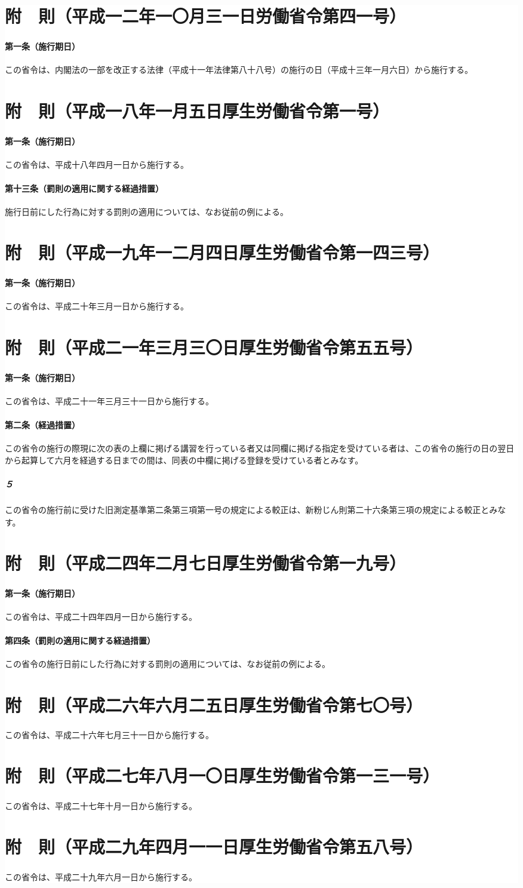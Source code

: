 # 附　則（平成一二年一〇月三一日労働省令第四一号）
#### 第一条（施行期日）
この省令は、内閣法の一部を改正する法律（平成十一年法律第八十八号）の施行の日（平成十三年一月六日）から施行する。
# 附　則（平成一八年一月五日厚生労働省令第一号）
#### 第一条（施行期日）
この省令は、平成十八年四月一日から施行する。
#### 第十三条（罰則の適用に関する経過措置）
施行日前にした行為に対する罰則の適用については、なお従前の例による。
# 附　則（平成一九年一二月四日厚生労働省令第一四三号）
#### 第一条（施行期日）
この省令は、平成二十年三月一日から施行する。
# 附　則（平成二一年三月三〇日厚生労働省令第五五号）
#### 第一条（施行期日）
この省令は、平成二十一年三月三十一日から施行する。
#### 第二条（経過措置）
この省令の施行の際現に次の表の上欄に掲げる講習を行っている者又は同欄に掲げる指定を受けている者は、この省令の施行の日の翌日から起算して六月を経過する日までの間は、同表の中欄に掲げる登録を受けている者とみなす。
##### ５
この省令の施行前に受けた旧測定基準第二条第三項第一号の規定による較正は、新粉じん則第二十六条第三項の規定による較正とみなす。
# 附　則（平成二四年二月七日厚生労働省令第一九号）
#### 第一条（施行期日）
この省令は、平成二十四年四月一日から施行する。
#### 第四条（罰則の適用に関する経過措置）
この省令の施行日前にした行為に対する罰則の適用については、なお従前の例による。
# 附　則（平成二六年六月二五日厚生労働省令第七〇号）
この省令は、平成二十六年七月三十一日から施行する。
# 附　則（平成二七年八月一〇日厚生労働省令第一三一号）
この省令は、平成二十七年十月一日から施行する。
# 附　則（平成二九年四月一一日厚生労働省令第五八号）
この省令は、平成二十九年六月一日から施行する。
